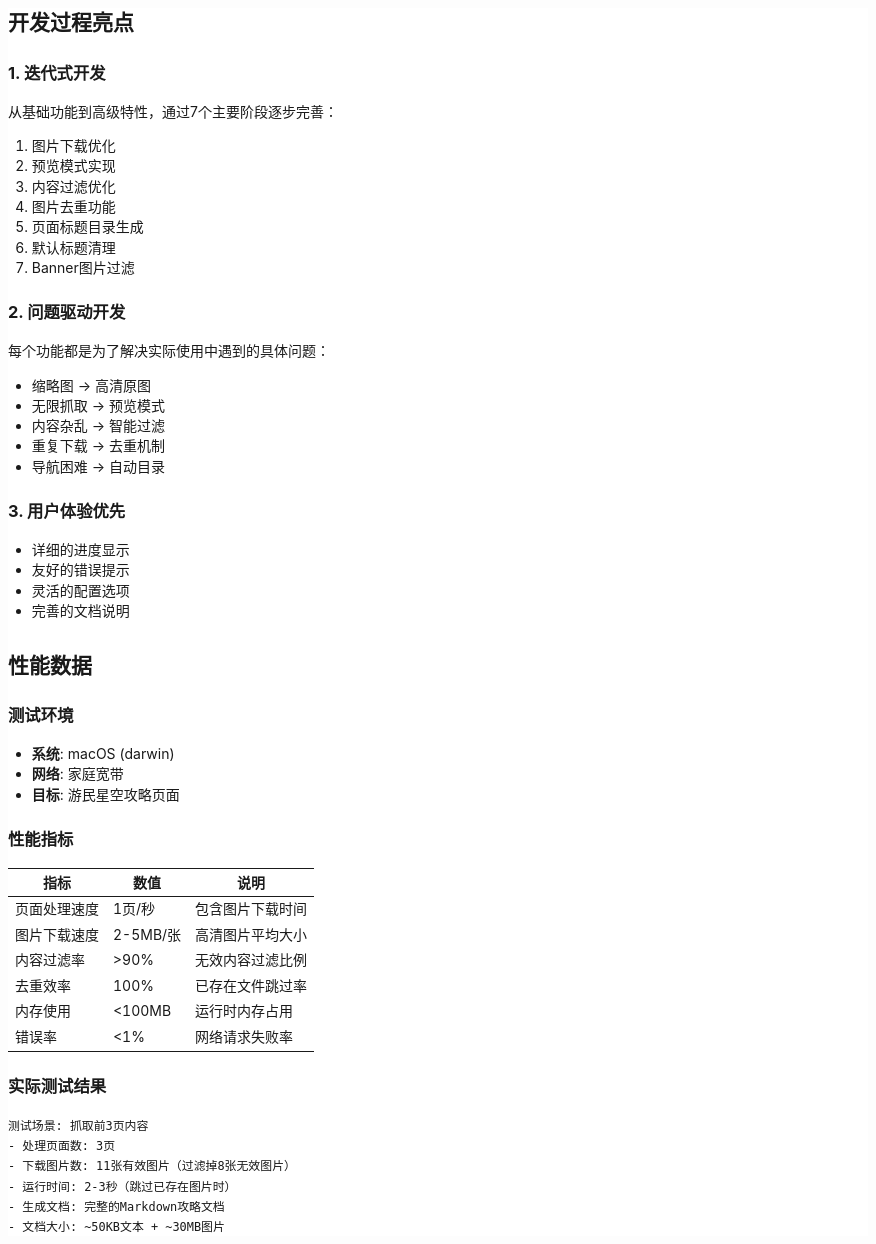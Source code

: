 ## 开发过程亮点

### 1. 迭代式开发
从基础功能到高级特性，通过7个主要阶段逐步完善：
1. 图片下载优化
2. 预览模式实现
3. 内容过滤优化
4. 图片去重功能
5. 页面标题目录生成
6. 默认标题清理
7. Banner图片过滤

### 2. 问题驱动开发
每个功能都是为了解决实际使用中遇到的具体问题：
- 缩略图 → 高清原图
- 无限抓取 → 预览模式
- 内容杂乱 → 智能过滤
- 重复下载 → 去重机制
- 导航困难 → 自动目录

### 3. 用户体验优先
- 详细的进度显示
- 友好的错误提示
- 灵活的配置选项
- 完善的文档说明

## 性能数据

### 测试环境
- **系统**: macOS (darwin)
- **网络**: 家庭宽带
- **目标**: 游民星空攻略页面

### 性能指标
| 指标 | 数值 | 说明 |
|------|------|------|
| 页面处理速度 | 1页/秒 | 包含图片下载时间 |
| 图片下载速度 | 2-5MB/张 | 高清图片平均大小 |
| 内容过滤率 | >90% | 无效内容过滤比例 |
| 去重效率 | 100% | 已存在文件跳过率 |
| 内存使用 | <100MB | 运行时内存占用 |
| 错误率 | <1% | 网络请求失败率 |

### 实际测试结果
```
测试场景: 抓取前3页内容
- 处理页面数: 3页
- 下载图片数: 11张有效图片（过滤掉8张无效图片）
- 运行时间: 2-3秒（跳过已存在图片时）
- 生成文档: 完整的Markdown攻略文档
- 文档大小: ~50KB文本 + ~30MB图片
```
